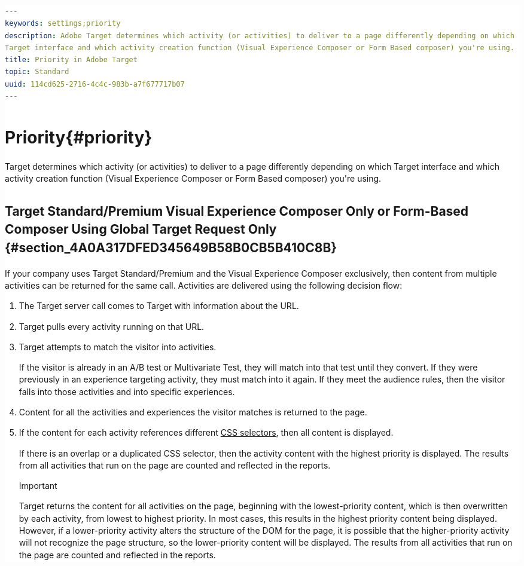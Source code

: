 ```yaml
---
keywords: settings;priority
description: Adobe Target determines which activity (or activities) to deliver to a page differently depending on which Target interface and which activity creation function (Visual Experience Composer or Form Based composer) you're using.
title: Priority in Adobe Target
topic: Standard
uuid: 114cd625-2716-4c4c-983b-a7f677717b07
---
```


# Priority{#priority}

Target determines which activity (or activities) to deliver to a page differently depending on which Target interface and which activity creation function (Visual Experience Composer or Form Based composer) you're using.

## Target Standard/Premium Visual Experience Composer Only or Form-Based Composer Using Global Target Request Only {#section_4A0A317DFED345649B58B0CB5B410C8B}

If your company uses Target Standard/Premium and the Visual Experience Composer exclusively, then content from multiple activities can be returned for the same call. Activities are delivered using the following decision flow:

1. The Target server call comes to Target with information about the URL. 
1. Target pulls every activity running on that URL. 
1. Target attempts to match the visitor into activities.

   If the visitor is already in an A/B test or Multivariate Test, they will match into that test until they convert. If they were previously in an experience targeting activity, they must match into it again. If they meet the audience rules, then the visitor falls into those activities and into specific experiences. 

1. Content for all the activities and experiences the visitor matches is returned to the page. 
1. If the content for each activity references different [CSS selectors](../c-experiences/c-visual-experience-composer/vec-selectors.md#concept_4EB7663E255F439B8D24079D23479337), then all content is displayed.

   If there is an overlap or a duplicated CSS selector, then the activity content with the highest priority is displayed. The results from all activities that run on the page are counted and reflected in the reports.

   >[!IMPORTANT]
   >
   >Target returns the content for all activities on the page, beginning with the lowest-priority content, which is then overwritten by each activity, from lowest to highest priority. In most cases, this results in the highest priority content being displayed. However, if a lower-priority activity alters the structure of the DOM for the page, it is possible that the higher-priority activity will not recognize the page structure, so the lower-priority content will be displayed. The results from all activities that run on the page are counted and reflected in the reports.
